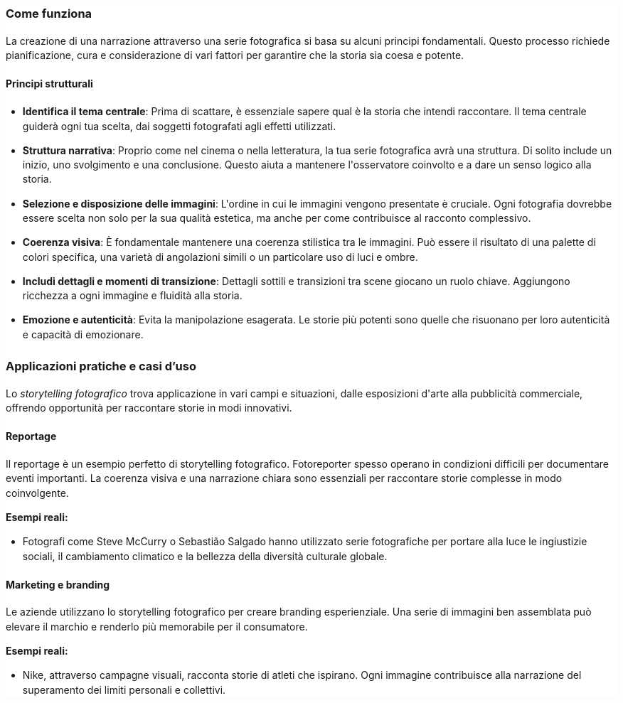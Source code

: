 ### Come funziona

La creazione di una narrazione attraverso una serie fotografica si basa su alcuni principi fondamentali. Questo processo richiede pianificazione, cura e considerazione di vari fattori per garantire che la storia sia coesa e potente.

#### Principi strutturali

- **Identifica il tema centrale**: Prima di scattare, è essenziale sapere qual è la storia che intendi raccontare. Il tema centrale guiderà ogni tua scelta, dai soggetti fotografati agli effetti utilizzati.

- **Struttura narrativa**: Proprio come nel cinema o nella letteratura, la tua serie fotografica avrà una struttura. Di solito include un inizio, uno svolgimento e una conclusione. Questo aiuta a mantenere l'osservatore coinvolto e a dare un senso logico alla storia.

- **Selezione e disposizione delle immagini**: L'ordine in cui le immagini vengono presentate è cruciale. Ogni fotografia dovrebbe essere scelta non solo per la sua qualità estetica, ma anche per come contribuisce al racconto complessivo.

- **Coerenza visiva**: È fondamentale mantenere una coerenza stilistica tra le immagini. Può essere il risultato di una palette di colori specifica, una varietà di angolazioni simili o un particolare uso di luci e ombre.

- **Includi dettagli e momenti di transizione**: Dettagli sottili e transizioni tra scene giocano un ruolo chiave. Aggiungono ricchezza a ogni immagine e fluidità alla storia.

- **Emozione e autenticità**: Evita la manipolazione esagerata. Le storie più potenti sono quelle che risuonano per loro autenticità e capacità di emozionare.

### Applicazioni pratiche e casi d’uso

Lo *storytelling fotografico* trova applicazione in vari campi e situazioni, dalle esposizioni d'arte alla pubblicità commerciale, offrendo opportunità per raccontare storie in modi innovativi.

#### Reportage

Il reportage è un esempio perfetto di storytelling fotografico. Fotoreporter spesso operano in condizioni difficili per documentare eventi importanti. La coerenza visiva e una narrazione chiara sono essenziali per raccontare storie complesse in modo coinvolgente.

**Esempi reali:**

- Fotografi come Steve McCurry o Sebastião Salgado hanno utilizzato serie fotografiche per portare alla luce le ingiustizie sociali, il cambiamento climatico e la bellezza della diversità culturale globale.

#### Marketing e branding

Le aziende utilizzano lo storytelling fotografico per creare branding esperienziale. Una serie di immagini ben assemblata può elevare il marchio e renderlo più memorabile per il consumatore.

**Esempi reali:**

- Nike, attraverso campagne visuali, racconta storie di atleti che ispirano. Ogni immagine contribuisce alla narrazione del superamento dei limiti personali e collettivi.

